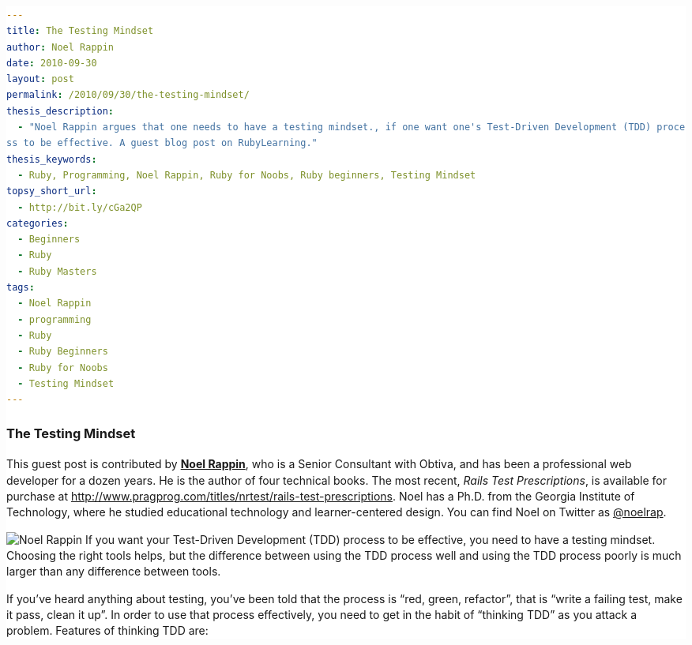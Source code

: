 ```yaml
---
title: The Testing Mindset
author: Noel Rappin
date: 2010-09-30
layout: post
permalink: /2010/09/30/the-testing-mindset/
thesis_description:
  - "Noel Rappin argues that one needs to have a testing mindset., if one want one's Test-Driven Development (TDD) process to be effective. A guest blog post on RubyLearning."
thesis_keywords:
  - Ruby, Programming, Noel Rappin, Ruby for Noobs, Ruby beginners, Testing Mindset
topsy_short_url:
  - http://bit.ly/cGa2QP
categories:
  - Beginners
  - Ruby
  - Ruby Masters
tags:
  - Noel Rappin
  - programming
  - Ruby
  - Ruby Beginners
  - Ruby for Noobs
  - Testing Mindset
---
```

<div>
  <h3>
    The Testing Mindset
  </h3>
  
  <p class="update">
    This guest post is contributed by <strong><a href="http://www.railsrx.com/">Noel Rappin</a></strong>, who is a Senior Consultant with Obtiva, and has been a professional web developer for a dozen years. He is the author of four technical books. The most recent, <em>Rails Test Prescriptions</em>, is available for purchase at <a href="http://www.pragprog.com/titles/nrtest/rails-test-prescriptions">http://www.pragprog.com/titles/nrtest/rails-test-prescriptions</a>. Noel has a Ph.D. from the Georgia Institute of Technology, where he studied educational technology and learner-centered design. You can find Noel on Twitter as <a href="http://www.twitter.com/noelrap">@noelrap</a>.
  </p>
  
  <p class="block">
    <img class="alignright" src="http://rubylearning.com/images/new_head.jpg" alt="Noel Rappin" width="125" height="125" /> <span class="drop_cap">I</span>f you want your Test-Driven Development (TDD) process to be effective, you need to have a testing mindset. Choosing the right tools helps, but the difference between using the TDD process well and using the TDD process poorly is much larger than any difference between tools.
  </p>
  
  <p>
    If you&#8217;ve heard anything about testing, you&#8217;ve been told that the process is &#8220;red, green, refactor&#8221;, that is &#8220;write a failing test, make it pass, clean it up&#8221;. In order to use that process effectively, you need to get in the habit of &#8220;thinking TDD&#8221; as you attack a problem. Features of thinking TDD are:
  </p>
  